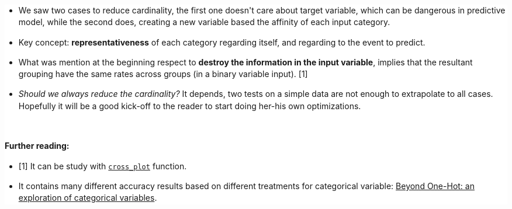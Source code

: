 * We saw two cases to reduce cardinality, the first one doesn't care about target variable, which can be dangerous in predictive model, while the second does, creating a new variable based the affinity of each input category.

* Key concept: **representativeness** of each category regarding itself, and regarding to the event to predict.

* What was mention at the beginning respect to **destroy the information in the input variable**, implies that the resultant grouping have the same rates across groups (in a binary variable input). [1]

* _Should we always reduce the cardinality?_ It depends, two tests on a simple data are not enough to extrapolate to all cases. Hopefully it will be a good kick-off to the reader to start doing her-his own optimizations.

<br> 


**Further reading:**

* [1] It can be study with <a href="http://livebook.datascienceheroes.com/selecting_best_variables/cross_plot.html" target="blank">`cross_plot`</a> function.


* It contains many different accuracy results based on different treatments for categorical variable: <a href="http://www.kdnuggets.com/2015/12/beyond-one-hot-exploration-categorical-variables.html">Beyond One-Hot: an exploration of categorical variables</a>.



